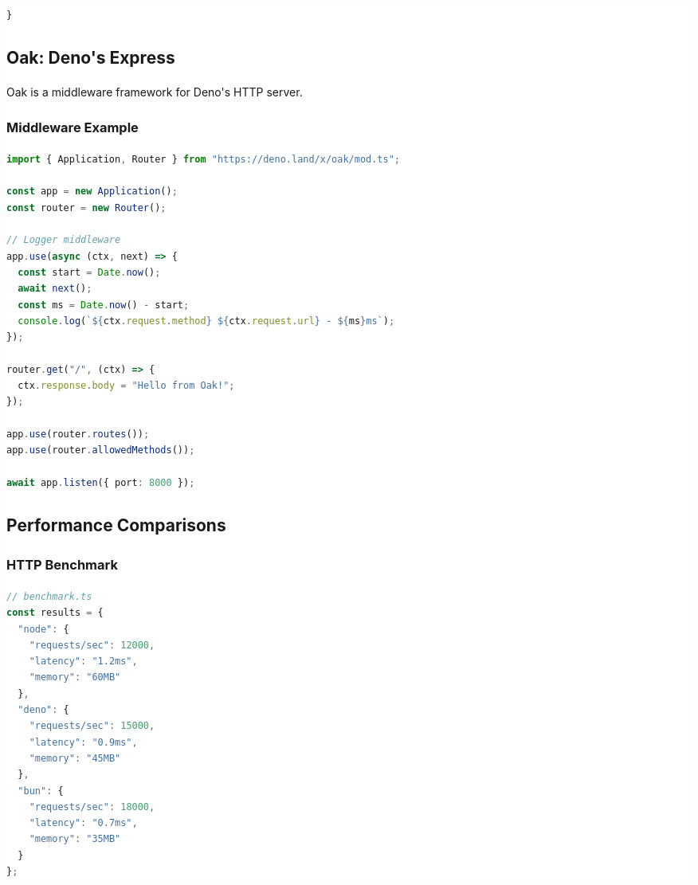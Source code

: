 ```tsx
}
```

## Oak: Deno's Express

Oak is a middleware framework for Deno's HTTP server.

### Middleware Example
```typescript
import { Application, Router } from "https://deno.land/x/oak/mod.ts";

const app = new Application();
const router = new Router();

// Logger middleware
app.use(async (ctx, next) => {
  const start = Date.now();
  await next();
  const ms = Date.now() - start;
  console.log(`${ctx.request.method} ${ctx.request.url} - ${ms}ms`);
});

router.get("/", (ctx) => {
  ctx.response.body = "Hello from Oak!";
});

app.use(router.routes());
app.use(router.allowedMethods());

await app.listen({ port: 8000 });
```

## Performance Comparisons

### HTTP Benchmark
```typescript
// benchmark.ts
const results = {
  "node": {
    "requests/sec": 12000,
    "latency": "1.2ms",
    "memory": "60MB"
  },
  "deno": {
    "requests/sec": 15000,
    "latency": "0.9ms",
    "memory": "45MB"
  },
  "bun": {
    "requests/sec": 18000,
    "latency": "0.7ms",
    "memory": "35MB"
  }
};
```
